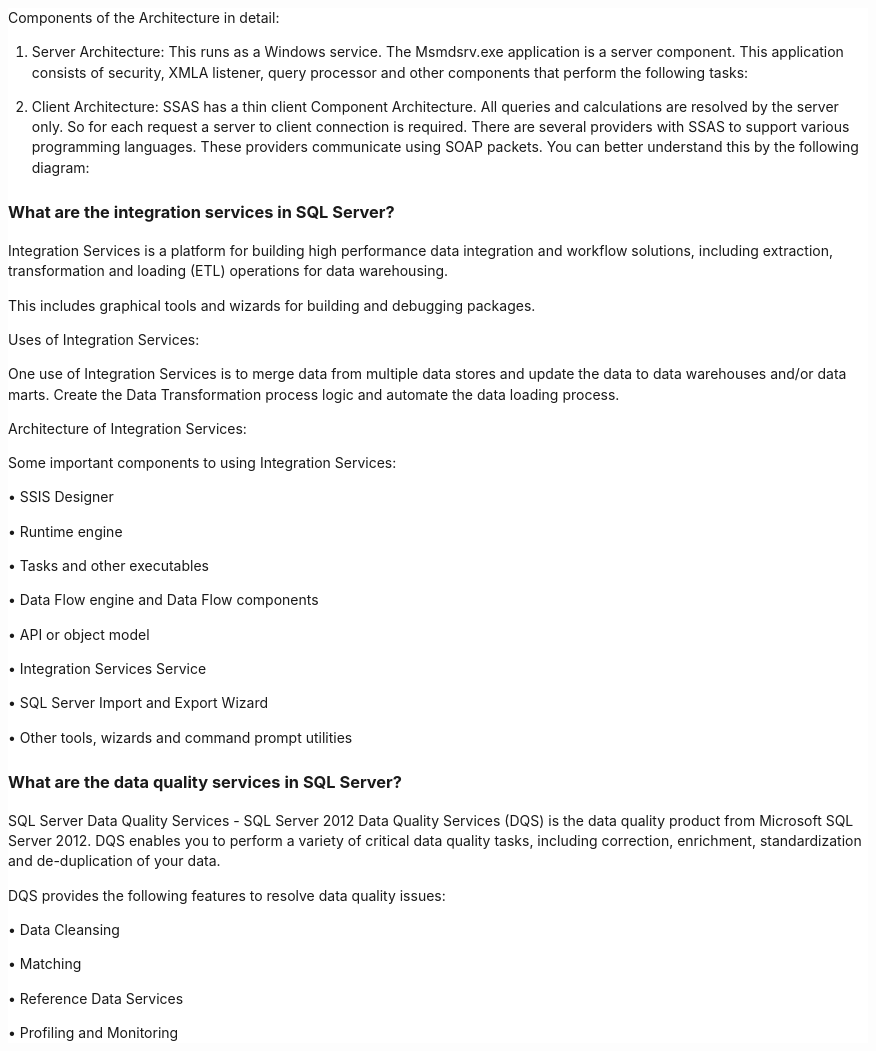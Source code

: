 Components of the Architecture in detail:

1.	Server Architecture: This runs as a Windows service. The Msmdsrv.exe application is a server component. This application consists of security, XMLA listener, query processor and other components that perform the following tasks:

2.	Client Architecture: SSAS has a thin client Component Architecture. All queries and calculations are resolved by the server only. So for each request a server to client connection is required. There are several providers with SSAS to support various programming languages. These providers communicate using SOAP packets. You can better understand this by the following diagram:


### What are the integration services in SQL Server?

Integration Services is a platform for building high performance data integration and workflow solutions, including extraction, transformation and loading (ETL) operations for data warehousing.

This includes graphical tools and wizards for building and debugging packages.

Uses of Integration Services:

One use of Integration Services is to merge data from multiple data stores and update the data to data warehouses and/or data marts. Create the Data Transformation process logic and automate the data loading process.

Architecture of Integration Services:

Some important components to using Integration Services:

•	SSIS Designer

•	Runtime engine

•	Tasks and other executables

•	Data Flow engine and Data Flow components

•	API or object model

•	Integration Services Service

•	SQL Server Import and Export Wizard

•	Other tools, wizards and command prompt utilities

### What are the data quality services in SQL Server?

SQL Server Data Quality Services - SQL Server 2012 Data Quality Services (DQS) is the data quality product from Microsoft SQL Server 2012. DQS enables you to perform a variety of critical data quality tasks, including correction, enrichment, standardization and de-duplication of your data.

DQS provides the following features to resolve data quality issues:

•	Data Cleansing

•	Matching

•	Reference Data Services

•	Profiling and Monitoring
